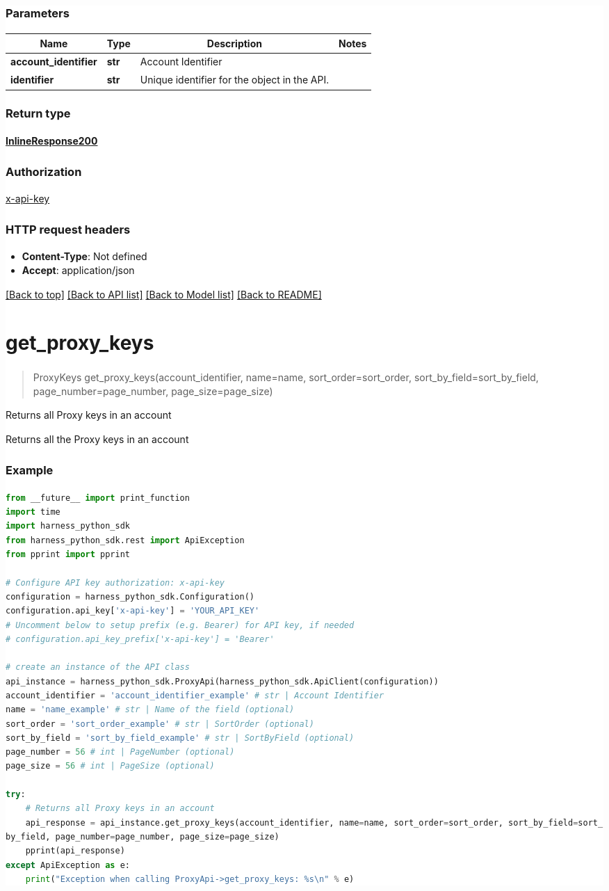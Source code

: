 ### Parameters

Name | Type | Description  | Notes
------------- | ------------- | ------------- | -------------
 **account_identifier** | **str**| Account Identifier | 
 **identifier** | **str**| Unique identifier for the object in the API. | 

### Return type

[**InlineResponse200**](InlineResponse200.md)

### Authorization

[x-api-key](../README.md#x-api-key)

### HTTP request headers

 - **Content-Type**: Not defined
 - **Accept**: application/json

[[Back to top]](#) [[Back to API list]](../README.md#documentation-for-api-endpoints) [[Back to Model list]](../README.md#documentation-for-models) [[Back to README]](../README.md)

# **get_proxy_keys**
> ProxyKeys get_proxy_keys(account_identifier, name=name, sort_order=sort_order, sort_by_field=sort_by_field, page_number=page_number, page_size=page_size)

Returns all Proxy keys in an account

Returns all the Proxy keys in an account

### Example
```python
from __future__ import print_function
import time
import harness_python_sdk
from harness_python_sdk.rest import ApiException
from pprint import pprint

# Configure API key authorization: x-api-key
configuration = harness_python_sdk.Configuration()
configuration.api_key['x-api-key'] = 'YOUR_API_KEY'
# Uncomment below to setup prefix (e.g. Bearer) for API key, if needed
# configuration.api_key_prefix['x-api-key'] = 'Bearer'

# create an instance of the API class
api_instance = harness_python_sdk.ProxyApi(harness_python_sdk.ApiClient(configuration))
account_identifier = 'account_identifier_example' # str | Account Identifier
name = 'name_example' # str | Name of the field (optional)
sort_order = 'sort_order_example' # str | SortOrder (optional)
sort_by_field = 'sort_by_field_example' # str | SortByField (optional)
page_number = 56 # int | PageNumber (optional)
page_size = 56 # int | PageSize (optional)

try:
    # Returns all Proxy keys in an account
    api_response = api_instance.get_proxy_keys(account_identifier, name=name, sort_order=sort_order, sort_by_field=sort_by_field, page_number=page_number, page_size=page_size)
    pprint(api_response)
except ApiException as e:
    print("Exception when calling ProxyApi->get_proxy_keys: %s\n" % e)
```
